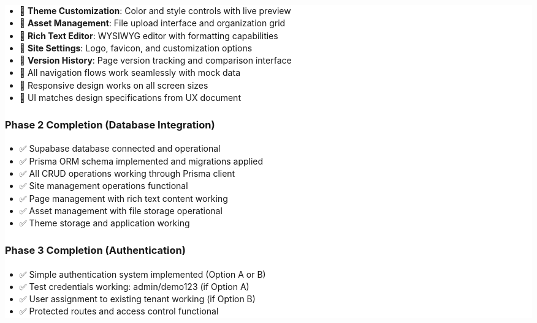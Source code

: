 - 🎯 **Theme Customization**: Color and style controls with live preview
- 🎯 **Asset Management**: File upload interface and organization grid
- 🎯 **Rich Text Editor**: WYSIWYG editor with formatting capabilities
- 🎯 **Site Settings**: Logo, favicon, and customization options
- 🎯 **Version History**: Page version tracking and comparison interface
- 🎯 All navigation flows work seamlessly with mock data
- 🎯 Responsive design works on all screen sizes
- 🎯 UI matches design specifications from UX document

### Phase 2 Completion (Database Integration)
- ✅ Supabase database connected and operational
- ✅ Prisma ORM schema implemented and migrations applied
- ✅ All CRUD operations working through Prisma client
- ✅ Site management operations functional
- ✅ Page management with rich text content working
- ✅ Asset management with file storage operational
- ✅ Theme storage and application working

### Phase 3 Completion (Authentication)
- ✅ Simple authentication system implemented (Option A or B)
- ✅ Test credentials working: admin/demo123 (if Option A)
- ✅ User assignment to existing tenant working (if Option B)
- ✅ Protected routes and access control functional